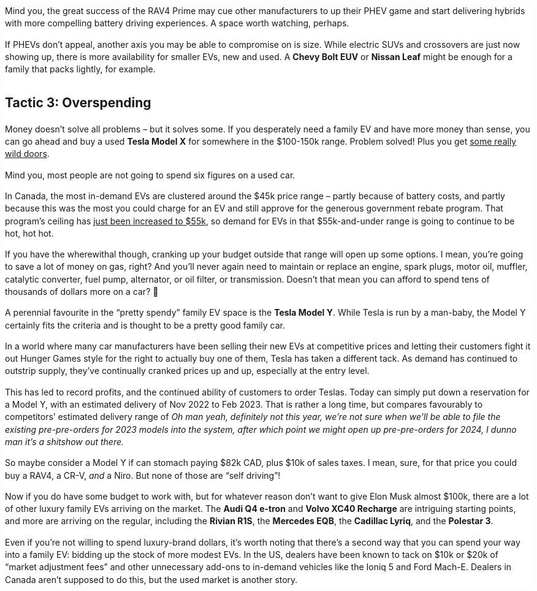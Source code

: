 Mind you, the great success of the RAV4 Prime may cue other manufacturers to up their PHEV game and start delivering hybrids with more compelling battery driving experiences. A space worth watching, perhaps.

If PHEVs don’t appeal, another axis you may be able to compromise on is size. While electric SUVs and crossovers are just now showing up, there is more availability for smaller EVs, new and used. A **Chevy Bolt EUV** or **Nissan Leaf** might be enough for a family that packs lightly, for example.

## Tactic 3: Overspending
Money doesn’t solve all problems – but it solves some. If you desperately need a family EV and have more money than sense, you can go ahead and buy a used **Tesla Model X** for somewhere in the $100-150k range. Problem solved! Plus you get [some really wild doors](https://www.roadandtrack.com/new-cars/a21722920/tesla-model-x-falcon-wing-doors/).

Mind you, most people are not going to spend six figures on a used car.

In Canada, the most in-demand EVs are clustered around the $45k price range – partly because of battery costs, and partly because this was the most you could charge for an EV and still approve for the generous government rebate program. That program’s ceiling has [just been increased to $55k](https://electricautonomy.ca/2022/04/25/canada-federal-rebate-evs/), so demand for EVs in that $55k-and-under range is going to continue to be hot, hot hot.

If you have the wherewithal though, cranking up your budget outside that range will open up some options. I mean, you’re going to save a lot of money on gas, right? And you’ll never again need to maintain or replace an engine, spark plugs, motor oil, muffler, catalytic converter, fuel pump, alternator, or oil filter, or transmission. Doesn’t that mean you can afford to spend tens of thousands of dollars more on a car? 🤔

A perennial favourite in the “pretty spendy” family EV space is the **Tesla Model Y**. While Tesla is run by a man-baby, the Model Y certainly fits the criteria and is thought to be a pretty good family car.

In a world where many car manufacturers have been selling their new EVs at competitive prices and letting their customers fight it out Hunger Games style for the right to actually buy one of them, Tesla has taken a different tack. As demand has continued to outstrip supply, they’ve continually cranked prices up and up, especially at the entry level.

This has led to record profits, and the continued ability of customers to order Teslas. Today can simply put down a reservation for a Model Y, with an estimated delivery of Nov 2022 to Feb 2023. That is rather a long time, but compares favourably to competitors’ estimated delivery range of *Oh man yeah, definitely not this year, we’re not sure when we’ll be able to file the existing pre-pre-orders for 2023 models into the system, after which point we might open up pre-pre-orders for 2024, I dunno man it’s a shitshow out there.*

So maybe consider a Model Y if can stomach paying $82k CAD, plus $10k of sales taxes. I mean, sure, for that price you could buy a RAV4, a CR-V, *and* a Niro. But none of those are “self driving”!

Now if you do have some budget to work with, but for whatever reason don’t want to give Elon Musk almost $100k, there are a lot of other luxury family EVs arriving on the market. The **Audi Q4 e-tron** and **Volvo XC40 Recharge** are intriguing starting points, and more are arriving on the regular, including the **Rivian R1S**, the **Mercedes EQB**, the **Cadillac Lyriq**, and the **Polestar 3**.

Even if you’re not willing to spend luxury-brand dollars, it’s worth noting that there’s a second way that you can spend your way into a family EV: bidding up the stock of more modest EVs. In the US, dealers have been known to tack on $10k or $20k of “market adjustment fees” and other unnecessary add-ons to in-demand vehicles like the Ioniq 5 and Ford Mach-E. Dealers in Canada aren’t supposed to do this, but the used market is another story.
